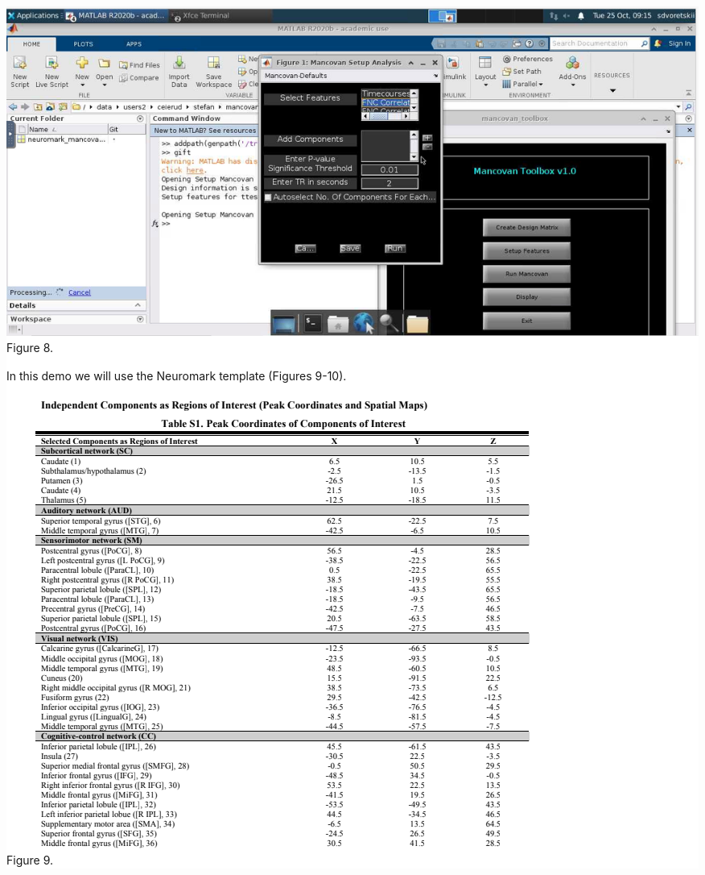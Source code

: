![images/image8.png](images/image8.png)Figure 8.

In this demo we will use the Neuromark template (Figures 9-10).
![images/image9.png](images/image9.png)<br> 
Figure 9. 
